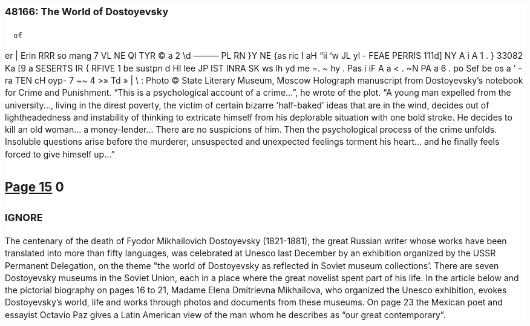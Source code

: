         
   
   


### 48166: The World of Dostoyevsky

   
      of 
      
  
er | 
Erin RRR so mang 7 
VL NE Ql TYR © a 2 \d ——— PL RN 
}Y NE {as ric I aH “ii ‘w JL yl - 
FEAE PERRIS 111d] NY A i A 
1 . } 33082 Ka [9 a 
SESERTS IR { RFIVE 1 be sustpn d HI lee 
JP IST INRA SK ws lh yd me 
=. ~ hy . Pas i iF A a 
< . ~N PA a 6 . po Sef be os a 
’ - ra TEN cH oyp- 7 ~~ 
4 >» Td » 
| \ : 
Photo © State Literary Museum, Moscow 
Holograph manuscript from Dostoyevsky’s notebook for Crime and 
Punishment. “This is a psychological account of a crime...”, he wrote of 
the plot. “A young man expelled from the university..., living in the 
direst poverty, the victim of certain bizarre 'half-baked’ ideas that are in 
the wind, decides out of lightheadedness and instability of thinking to 
extricate himself from his deplorable situation with one bold stroke. He 
decides to kill an old woman... a money-lender... There are no 
suspicions of him. Then the psychological process of the crime unfolds. 
Insoluble questions arise before the murderer, unsuspected and 
unexpected feelings torment his heart... and he finally feels forced to 
give himself up...”

## [Page 15](074798engo.pdf#page=15) 0

### IGNORE

The centenary of the death of Fyodor Mikhailovich Dostoyevsky (1821-1881), 
the great Russian writer whose works have been translated into more than 
fifty languages, was celebrated at Unesco last December by an exhibition 
organized by the USSR Permanent Delegation, on the theme "the world of 
Dostoyevsky as reflected in Soviet museum collections’. There are seven 
Dostoyevsky museums in the Soviet Union, each in a place where the great 
novelist spent part of his life. In the article below and the pictorial biography 
on pages 16 to 21, Madame Elena Dmitrievna Mikhailova, who organized the 
Unesco exhibition, evokes Dostoyevsky’s world, life and works through 
photos and documents from these museums. On page 23 the Mexican poet 
and essayist Octavio Paz gives a Latin American view of the man whom he 
describes as “our great contemporary”. 
